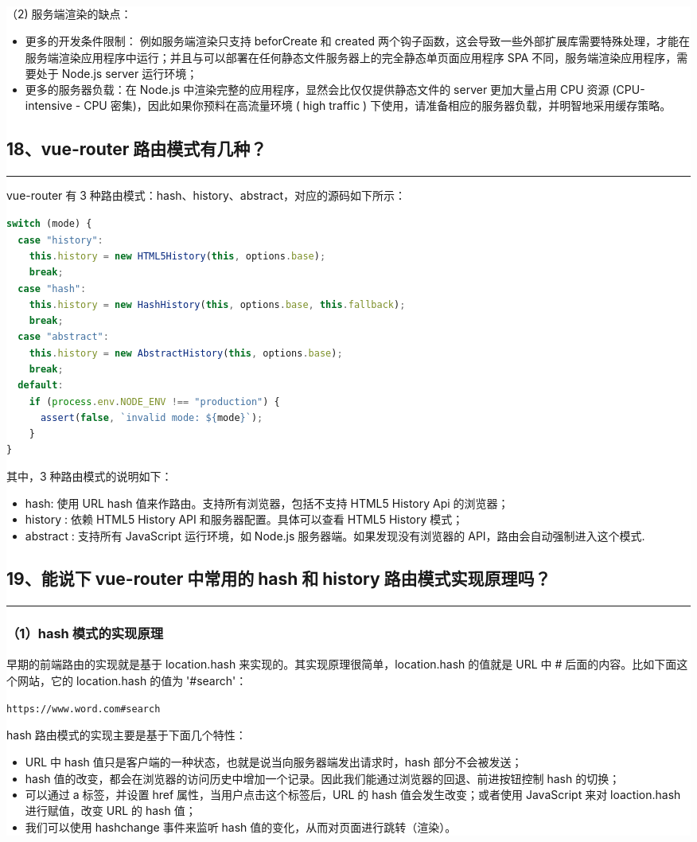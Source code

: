 （2) 服务端渲染的缺点：

- 更多的开发条件限制： 例如服务端渲染只支持 beforCreate 和 created 两个钩子函数，这会导致一些外部扩展库需要特殊处理，才能在服务端渲染应用程序中运行；并且与可以部署在任何静态文件服务器上的完全静态单页面应用程序 SPA 不同，服务端渲染应用程序，需要处于 Node.js server 运行环境；
- 更多的服务器负载：在 Node.js 中渲染完整的应用程序，显然会比仅仅提供静态文件的 server 更加大量占用 CPU 资源 (CPU-intensive - CPU 密集)，因此如果你预料在高流量环境 ( high traffic ) 下使用，请准备相应的服务器负载，并明智地采用缓存策略。

## 18、vue-router 路由模式有几种？

---

vue-router 有 3 种路由模式：hash、history、abstract，对应的源码如下所示：

```js
switch (mode) {
  case "history":
    this.history = new HTML5History(this, options.base);
    break;
  case "hash":
    this.history = new HashHistory(this, options.base, this.fallback);
    break;
  case "abstract":
    this.history = new AbstractHistory(this, options.base);
    break;
  default:
    if (process.env.NODE_ENV !== "production") {
      assert(false, `invalid mode: ${mode}`);
    }
}
```

其中，3 种路由模式的说明如下：

- hash: 使用 URL hash 值来作路由。支持所有浏览器，包括不支持 HTML5 History Api 的浏览器；
- history : 依赖 HTML5 History API 和服务器配置。具体可以查看 HTML5 History 模式；
- abstract : 支持所有 JavaScript 运行环境，如 Node.js 服务器端。如果发现没有浏览器的 API，路由会自动强制进入这个模式.

## 19、能说下 vue-router 中常用的 hash 和 history 路由模式实现原理吗？

---

### （1）hash 模式的实现原理

早期的前端路由的实现就是基于 location.hash 来实现的。其实现原理很简单，location.hash 的值就是 URL 中 # 后面的内容。比如下面这个网站，它的 location.hash 的值为 '#search'：

```
https://www.word.com#search
```

hash 路由模式的实现主要是基于下面几个特性：

- URL 中 hash 值只是客户端的一种状态，也就是说当向服务器端发出请求时，hash 部分不会被发送；
- hash 值的改变，都会在浏览器的访问历史中增加一个记录。因此我们能通过浏览器的回退、前进按钮控制 hash 的切换；
- 可以通过 a 标签，并设置 href 属性，当用户点击这个标签后，URL 的 hash 值会发生改变；或者使用 JavaScript 来对 loaction.hash 进行赋值，改变 URL 的 hash 值；
- 我们可以使用 hashchange 事件来监听 hash 值的变化，从而对页面进行跳转（渲染）。
